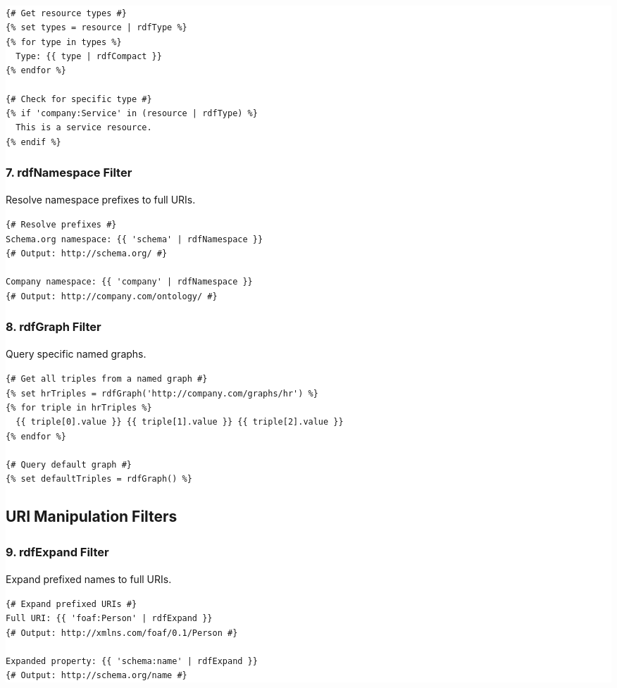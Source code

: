```nunjucks
{# Get resource types #}
{% set types = resource | rdfType %}
{% for type in types %}
  Type: {{ type | rdfCompact }}
{% endfor %}

{# Check for specific type #}
{% if 'company:Service' in (resource | rdfType) %}
  This is a service resource.
{% endif %}
```

### 7. rdfNamespace Filter

Resolve namespace prefixes to full URIs.

```nunjucks
{# Resolve prefixes #}
Schema.org namespace: {{ 'schema' | rdfNamespace }}
{# Output: http://schema.org/ #}

Company namespace: {{ 'company' | rdfNamespace }}
{# Output: http://company.com/ontology/ #}
```

### 8. rdfGraph Filter

Query specific named graphs.

```nunjucks
{# Get all triples from a named graph #}
{% set hrTriples = rdfGraph('http://company.com/graphs/hr') %}
{% for triple in hrTriples %}
  {{ triple[0].value }} {{ triple[1].value }} {{ triple[2].value }}
{% endfor %}

{# Query default graph #}
{% set defaultTriples = rdfGraph() %}
```

## URI Manipulation Filters

### 9. rdfExpand Filter

Expand prefixed names to full URIs.

```nunjucks
{# Expand prefixed URIs #}
Full URI: {{ 'foaf:Person' | rdfExpand }}
{# Output: http://xmlns.com/foaf/0.1/Person #}

Expanded property: {{ 'schema:name' | rdfExpand }}
{# Output: http://schema.org/name #}
```
